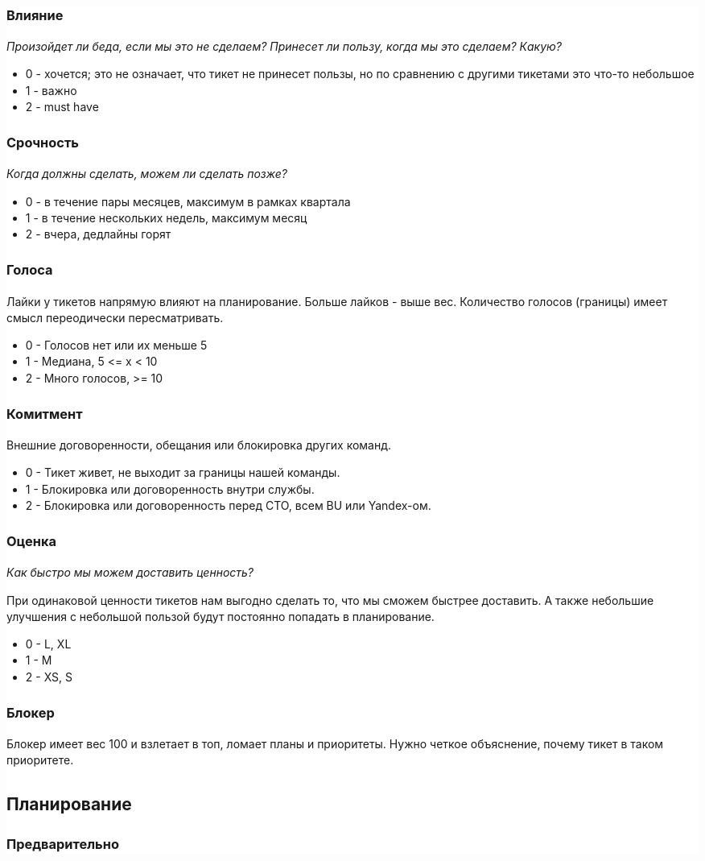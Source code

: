 ### Влияние

_Произойдет ли беда, если мы это не сделаем?_
_Принесет ли пользу, когда мы это сделаем? Какую?_
 
- 0 - хочется; это не означает, что тикет не принесет пользы, но по сравнению с другими тикетами это что-то небольшое
- 1 - важно
- 2 - must have

### Срочность

_Когда должны сделать, можем ли сделать позже?_

- 0 - в течение пары месяцев, максимум в рамках квартала
- 1 - в течение нескольких недель, максимум месяц
- 2 - вчера, дедлайны горят

### Голоса

Лайки у тикетов напрямую влияют на планирование. Больше лайков - выше вес.
Количество голосов (границы) имеет смысл переодически пересматривать.

- 0 - Голосов нет или их меньше 5
- 1 - Медиана, 5 <= x < 10
- 2 - Много голосов,  >= 10

### Комитмент

Внешние договоренности, обещания или блокировка других команд.

- 0 - Тикет живет, не выходит за границы нашей команды.
- 1 - Блокировка или договоренность внутри службы. 
- 2 - Блокировка или договоренность перед CTO, всем BU или Yandex-ом.

### Оценка

_Как быстро мы можем доставить ценность?_

При одинаковой ценности тикетов нам выгодно сделать то, что мы сможем быстрее доставить. А также небольшие улучшения с небольшой пользой будут постоянно попадать в планирование.

- 0 - L, XL 
- 1 - M
- 2 - XS, S

### Блокер

Блокер имеет вес 100 и взлетает в топ, ломает планы и приоритеты. Нужно четкое объяснение, почему тикет в таком приоритете. 

## Планирование

### Предварительно
